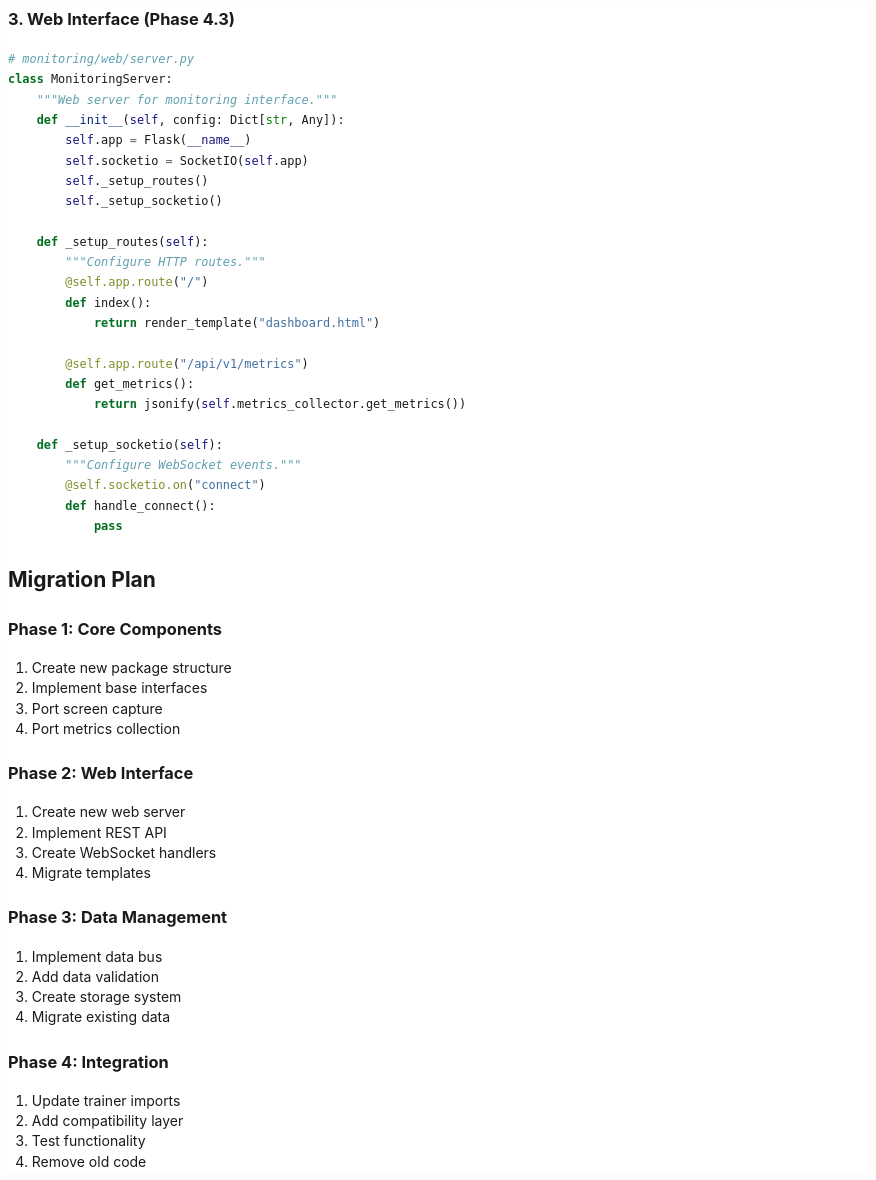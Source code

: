 ### 3. Web Interface (Phase 4.3)

```python
# monitoring/web/server.py
class MonitoringServer:
    """Web server for monitoring interface."""
    def __init__(self, config: Dict[str, Any]):
        self.app = Flask(__name__)
        self.socketio = SocketIO(self.app)
        self._setup_routes()
        self._setup_socketio()

    def _setup_routes(self):
        """Configure HTTP routes."""
        @self.app.route("/")
        def index():
            return render_template("dashboard.html")

        @self.app.route("/api/v1/metrics")
        def get_metrics():
            return jsonify(self.metrics_collector.get_metrics())

    def _setup_socketio(self):
        """Configure WebSocket events."""
        @self.socketio.on("connect")
        def handle_connect():
            pass
```

## Migration Plan

### Phase 1: Core Components
1. Create new package structure
2. Implement base interfaces
3. Port screen capture
4. Port metrics collection

### Phase 2: Web Interface
1. Create new web server
2. Implement REST API
3. Create WebSocket handlers
4. Migrate templates

### Phase 3: Data Management
1. Implement data bus
2. Add data validation
3. Create storage system
4. Migrate existing data

### Phase 4: Integration
1. Update trainer imports
2. Add compatibility layer
3. Test functionality
4. Remove old code
